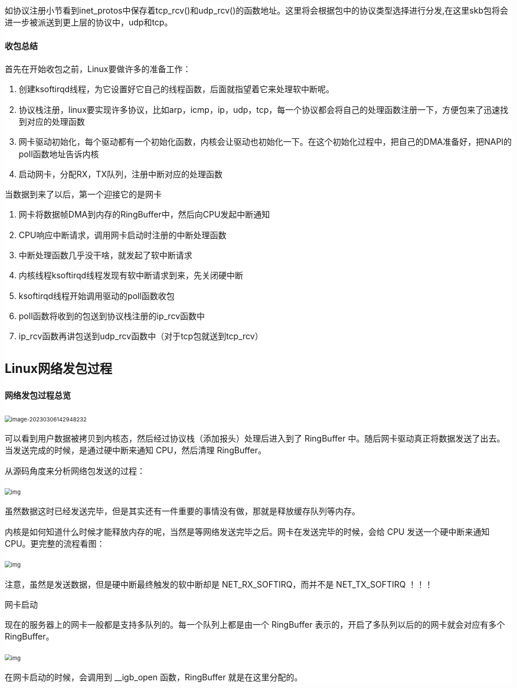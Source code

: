 如协议注册小节看到inet_protos中保存着tcp_rcv()和udp_rcv()的函数地址。这里将会根据包中的协议类型选择进行分发,在这里skb包将会进一步被派送到更上层的协议中，udp和tcp。

#### 收包总结

首先在开始收包之前，Linux要做许多的准备工作：

1. 创建ksoftirqd线程，为它设置好它自己的线程函数，后面就指望着它来处理软中断呢。

2. 协议栈注册，linux要实现许多协议，比如arp，icmp，ip，udp，tcp，每一个协议都会将自己的处理函数注册一下，方便包来了迅速找到对应的处理函数

3. 网卡驱动初始化，每个驱动都有一个初始化函数，内核会让驱动也初始化一下。在这个初始化过程中，把自己的DMA准备好，把NAPI的poll函数地址告诉内核

4. 启动网卡，分配RX，TX队列，注册中断对应的处理函数

当数据到来了以后，第一个迎接它的是网卡

1. 网卡将数据帧DMA到内存的RingBuffer中，然后向CPU发起中断通知

2. CPU响应中断请求，调用网卡启动时注册的中断处理函数

3. 中断处理函数几乎没干啥，就发起了软中断请求

4. 内核线程ksoftirqd线程发现有软中断请求到来，先关闭硬中断

5. ksoftirqd线程开始调用驱动的poll函数收包

6. poll函数将收到的包送到协议栈注册的ip_rcv函数中

7. ip_rcv函数再讲包送到udp_rcv函数中（对于tcp包就送到tcp_rcv）

## Linux网络发包过程

#### 网络发包过程总览

<img src="C:\Users\张小航\AppData\Roaming\Typora\typora-user-images\image-20230306142948232.png" alt="image-20230306142948232" style="zoom:67%;" />

可以看到用户数据被拷贝到内核态，然后经过协议栈（添加报头）处理后进入到了 RingBuffer 中。随后网卡驱动真正将数据发送了出去。当发送完成的时候，是通过硬中断来通知 CPU，然后清理 RingBuffer。

从源码角度来分析网络包发送的过程：

<img src="https://pic2.zhimg.com/v2-b511a062c2803ecfc6931bfdcf3f2b51_r.jpg" alt="img" style="zoom: 67%;" />

虽然数据这时已经发送完毕，但是其实还有一件重要的事情没有做，那就是释放缓存队列等内存。

内核是如何知道什么时候才能释放内存的呢，当然是等网络发送完毕之后。网卡在发送完毕的时候，会给 CPU 发送一个硬中断来通知 CPU。更完整的流程看图：

<img src="https://pic3.zhimg.com/v2-4040c1e92f7b492c522848b786285e96_r.jpg" alt="img" style="zoom:67%;" />

注意，虽然是发送数据，但是硬中断最终触发的软中断却是 NET_RX_SOFTIRQ，而并不是 NET_TX_SOFTIRQ ！！！

网卡启动

现在的服务器上的网卡一般都是支持多队列的。每一个队列上都是由一个 RingBuffer 表示的，开启了多队列以后的的网卡就会对应有多个 RingBuffer。

<img src="https://pic4.zhimg.com/80/v2-ce24c3abe8e58f9fd4d269bd64291347_1440w.webp" alt="img" style="zoom: 67%;" />

在网卡启动的时候，会调用到 __igb_open 函数，RingBuffer 就是在这里分配的。
